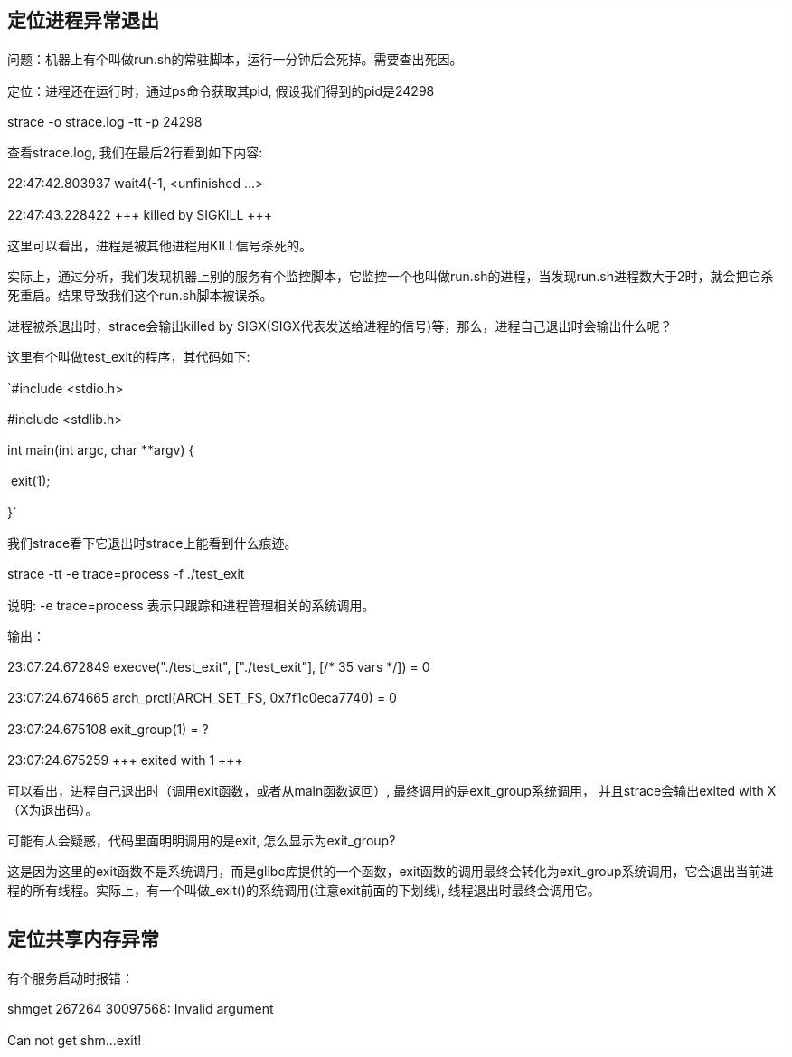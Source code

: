 ## **定位进程异常退出**

问题：机器上有个叫做run.sh的常驻脚本，运行一分钟后会死掉。需要查出死因。

定位：进程还在运行时，通过ps命令获取其pid, 假设我们得到的pid是24298

strace -o strace.log -tt -p 24298

查看strace.log, 我们在最后2行看到如下内容:

22:47:42.803937 wait4(-1, <unfinished ...>

22:47:43.228422 +++ killed by SIGKILL +++

这里可以看出，进程是被其他进程用KILL信号杀死的。

实际上，通过分析，我们发现机器上别的服务有个监控脚本，它监控一个也叫做run.sh的进程，当发现run.sh进程数大于2时，就会把它杀死重启。结果导致我们这个run.sh脚本被误杀。

进程被杀退出时，strace会输出killed by SIGX(SIGX代表发送给进程的信号)等，那么，进程自己退出时会输出什么呢？

这里有个叫做test_exit的程序，其代码如下:

`\#include <stdio.h>

\#include <stdlib.h>

int main(int argc, char **argv) {

​    exit(1);

}`

我们strace看下它退出时strace上能看到什么痕迹。

strace -tt -e trace=process -f ./test_exit

说明: -e trace=process 表示只跟踪和进程管理相关的系统调用。

输出：

23:07:24.672849 execve("./test_exit", ["./test_exit"], [/* 35 vars */]) = 0

23:07:24.674665 arch_prctl(ARCH_SET_FS, 0x7f1c0eca7740) = 0

23:07:24.675108 exit_group(1)      = ?

23:07:24.675259 +++ exited with 1 +++

可以看出，进程自己退出时（调用exit函数，或者从main函数返回）, 最终调用的是exit_group系统调用， 并且strace会输出exited with X（X为退出码）。

可能有人会疑惑，代码里面明明调用的是exit, 怎么显示为exit_group?

这是因为这里的exit函数不是系统调用，而是glibc库提供的一个函数，exit函数的调用最终会转化为exit_group系统调用，它会退出当前进程的所有线程。实际上，有一个叫做_exit()的系统调用(注意exit前面的下划线), 线程退出时最终会调用它。

## **定位共享内存异常**

有个服务启动时报错：

shmget 267264 30097568: Invalid argument

Can not get shm...exit!
